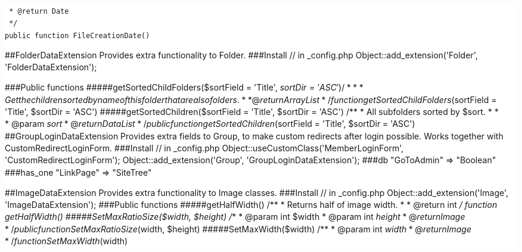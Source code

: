 	 * @return Date
	 */
	public function FileCreationDate()
##FolderDataExtension
Provides extra functionality to Folder.
###Install
	// in _config.php
	Object::add_extension('Folder', 'FolderDataExtension');

###Public functions
#####getSortedChildFolders($sortField = 'Title', $sortDir = 'ASC')
	/**
	 * Get the children sorted by name of this folder that are also folders.
	 * 
	 * @return ArrayList
	 */
	function getSortedChildFolders($sortField = 'Title', $sortDir = 'ASC')
#####getSortedChildren($sortField = 'Title', $sortDir = 'ASC')
	/**
	 * All subfolders sorted by $sort.
	 * 
	 *  
	 * @param $sort
	 * @return DataList
	 */
	public function getSortedChildren($sortField = 'Title', $sortDir = 'ASC')
##GroupLoginDataExtension
Provides extra fields to Group, to make custom redirects after login possible. Works together with CustomRedirectLoginForm.
###Install
	// in _config.php
	Object::useCustomClass('MemberLoginForm', 'CustomRedirectLoginForm');
	Object::add_extension('Group', 'GroupLoginDataExtension');
###db
	"GoToAdmin" => "Boolean"
###has_one
	"LinkPage" => "SiteTree"

##ImageDataExtension
Provides extra functionality to Image classes.
###Install
	// in _config.php
	Object::add_extension('Image', 'ImageDataExtension');
###Public functions
#####getHalfWidth()
	/**
	 * Returns half of image width.
	 *
	 * @return int
	 */
	function getHalfWidth()
#####SetMaxRatioSize($width, $height)
	/**
	 * @param int $width
	 * @param int $height
	 * @return Image
	 */
	public function SetMaxRatioSize($width, $height)
#####SetMaxWidth($width)
	/**
	 * @param int $width
	 * @return Image
	 */
	function SetMaxWidth($width)